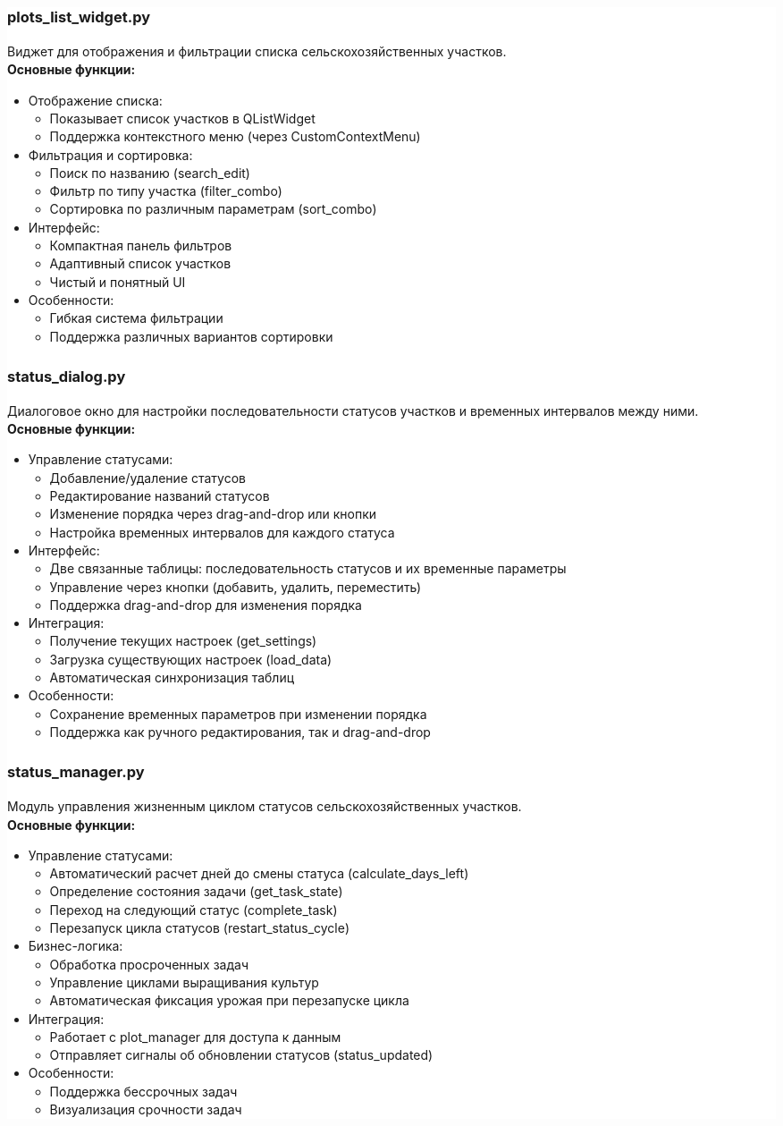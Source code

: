 ### plots_list_widget.py
Виджет для отображения и фильтрации списка сельскохозяйственных участков.  
**Основные функции:**  
- Отображение списка:
  - Показывает список участков в QListWidget
  - Поддержка контекстного меню (через CustomContextMenu)
- Фильтрация и сортировка:
  - Поиск по названию (search_edit)
  - Фильтр по типу участка (filter_combo)
  - Сортировка по различным параметрам (sort_combo)
- Интерфейс:
  - Компактная панель фильтров
  - Адаптивный список участков
  - Чистый и понятный UI
- Особенности:
  - Гибкая система фильтрации
  - Поддержка различных вариантов сортировки

### status_dialog.py
Диалоговое окно для настройки последовательности статусов участков и временных интервалов между ними.  
**Основные функции:**  
- Управление статусами:
  - Добавление/удаление статусов
  - Редактирование названий статусов
  - Изменение порядка через drag-and-drop или кнопки
  - Настройка временных интервалов для каждого статуса
- Интерфейс:
  - Две связанные таблицы: последовательность статусов и их временные параметры
  - Управление через кнопки (добавить, удалить, переместить)
  - Поддержка drag-and-drop для изменения порядка
- Интеграция:
  - Получение текущих настроек (get_settings)
  - Загрузка существующих настроек (load_data)
  - Автоматическая синхронизация таблиц
- Особенности:
  - Сохранение временных параметров при изменении порядка
  - Поддержка как ручного редактирования, так и drag-and-drop

### status_manager.py
Модуль управления жизненным циклом статусов сельскохозяйственных участков.  
**Основные функции:**  
- Управление статусами:
  - Автоматический расчет дней до смены статуса (calculate_days_left)
  - Определение состояния задачи (get_task_state)
  - Переход на следующий статус (complete_task)
  - Перезапуск цикла статусов (restart_status_cycle)
- Бизнес-логика:
  - Обработка просроченных задач
  - Управление циклами выращивания культур
  - Автоматическая фиксация урожая при перезапуске цикла
- Интеграция:
  - Работает с plot_manager для доступа к данным
  - Отправляет сигналы об обновлении статусов (status_updated)
- Особенности:
  - Поддержка бессрочных задач
  - Визуализация срочности задач
